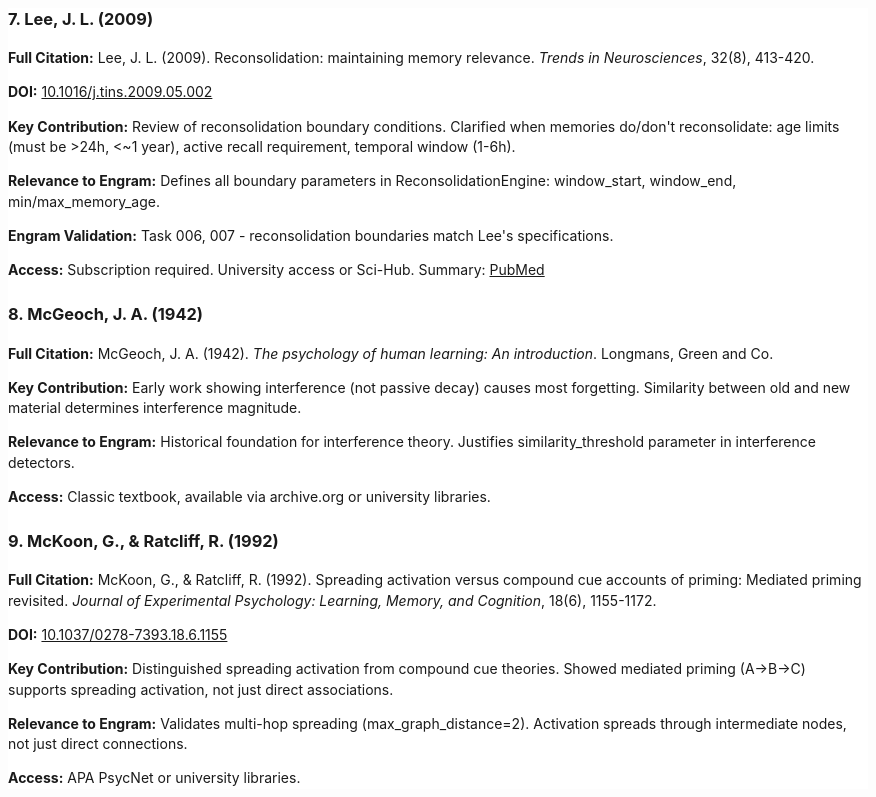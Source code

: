 ### 7. Lee, J. L. (2009)

**Full Citation:**
Lee, J. L. (2009). Reconsolidation: maintaining memory relevance. *Trends in Neurosciences*, 32(8), 413-420.

**DOI:** [10.1016/j.tins.2009.05.002](https://doi.org/10.1016/j.tins.2009.05.002)

**Key Contribution:**
Review of reconsolidation boundary conditions. Clarified when memories do/don't reconsolidate: age limits (must be >24h, <~1 year), active recall requirement, temporal window (1-6h).

**Relevance to Engram:**
Defines all boundary parameters in ReconsolidationEngine: window_start, window_end, min/max_memory_age.

**Engram Validation:**
Task 006, 007 - reconsolidation boundaries match Lee's specifications.

**Access:**
Subscription required. University access or Sci-Hub. Summary: [PubMed](https://pubmed.ncbi.nlm.nih.gov/19640595/)

### 8. McGeoch, J. A. (1942)

**Full Citation:**
McGeoch, J. A. (1942). *The psychology of human learning: An introduction*. Longmans, Green and Co.

**Key Contribution:**
Early work showing interference (not passive decay) causes most forgetting. Similarity between old and new material determines interference magnitude.

**Relevance to Engram:**
Historical foundation for interference theory. Justifies similarity_threshold parameter in interference detectors.

**Access:**
Classic textbook, available via archive.org or university libraries.

### 9. McKoon, G., & Ratcliff, R. (1992)

**Full Citation:**
McKoon, G., & Ratcliff, R. (1992). Spreading activation versus compound cue accounts of priming: Mediated priming revisited. *Journal of Experimental Psychology: Learning, Memory, and Cognition*, 18(6), 1155-1172.

**DOI:** [10.1037/0278-7393.18.6.1155](https://doi.org/10.1037/0278-7393.18.6.1155)

**Key Contribution:**
Distinguished spreading activation from compound cue theories. Showed mediated priming (A→B→C) supports spreading activation, not just direct associations.

**Relevance to Engram:**
Validates multi-hop spreading (max_graph_distance=2). Activation spreads through intermediate nodes, not just direct connections.

**Access:**
APA PsycNet or university libraries.
